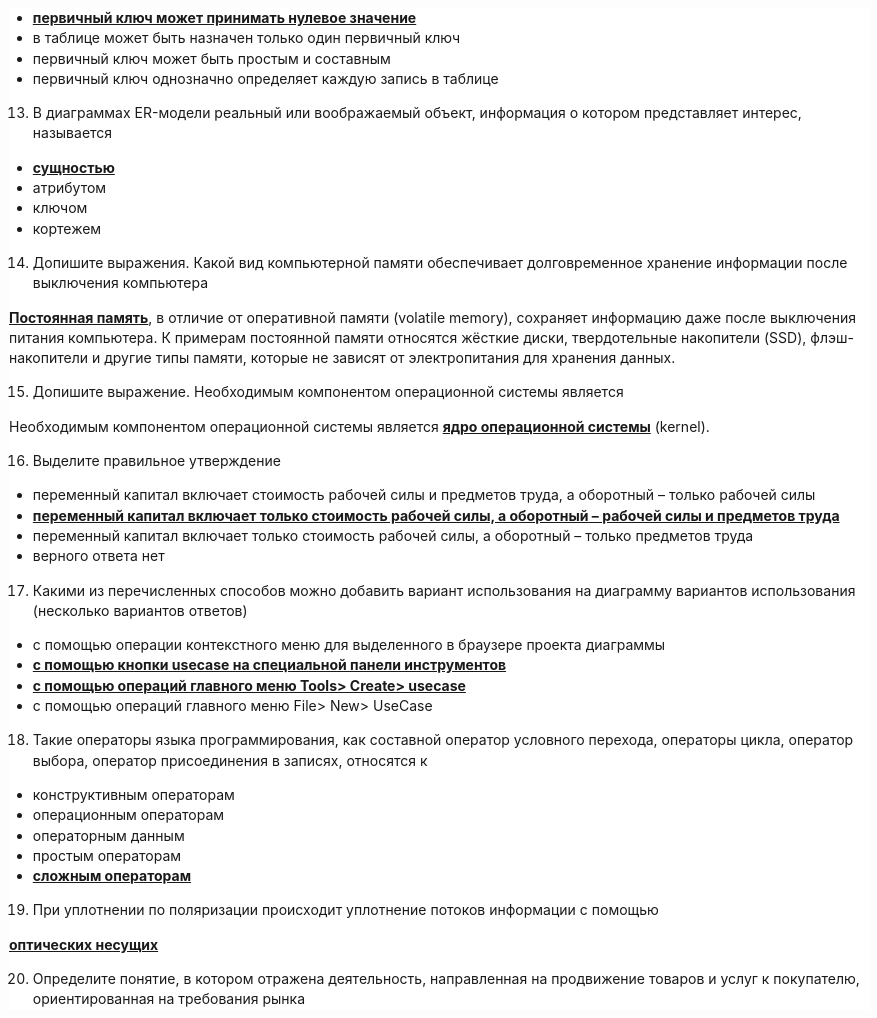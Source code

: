 - <u><b>первичный ключ может принимать нулевое значение</b></u>
- в таблице может быть назначен только один первичный ключ
- первичный ключ может быть простым и составным
- первичный ключ однозначно определяет каждую запись в таблице

13. В диаграммах ER-модели реальный или воображаемый объект, информация о котором представляет интерес, называется

- <u><b>сущностью</b></u>
- атрибутом
- ключом
- кортежем

14. Допишите выражения.
Какой вид компьютерной памяти обеспечивает долговременное хранение информации после выключения компьютера

<u><b>Постоянная память</b></u>, в отличие от оперативной памяти (volatile memory), сохраняет информацию даже после выключения питания компьютера. К примерам постоянной памяти относятся жёсткие диски, твердотельные накопители (SSD), флэш-накопители и другие типы памяти, которые не зависят от электропитания для хранения данных.

15. Допишите выражение. Необходимым компонентом операционной системы является 

Необходимым компонентом операционной системы является <u><b>ядро операционной системы</b></u> (kernel).

16. Выделите правильное утверждение  

- переменный капитал включает стоимость рабочей силы и предметов труда, а оборотный – только рабочей силы
- <u><b>переменный капитал включает только стоимость рабочей силы, а оборотный – рабочей силы и предметов труда</b></u>
- переменный капитал включает только стоимость рабочей силы, а оборотный – только предметов труда
- верного ответа нет

17. Какими из перечисленных способов можно добавить вариант использования на диаграмму вариантов использования (несколько вариантов ответов)

- с помощью операции контекстного меню для выделенного в браузере проекта диаграммы
- <u><b>с помощью кнопки usecase на специальной панели инструментов</b></u>
- <u><b>с помощью операций главного меню Tools> Create> usecase</b></u>
- с помощью операций главного меню File> New> UseCase

18. Такие операторы языка программирования, как составной оператор условного перехода, операторы цикла, оператор выбора, оператор присоединения в записях, относятся к

- конструктивным операторам
- операционным операторам
- операторным данным
- простым операторам
- <u><b>сложным операторам</b></u>

19. При уплотнении по поляризации происходит уплотнение потоков информации с помощью

<u><b>оптических несущих</b></u>

20. Определите понятие, в котором отражена деятельность, направленная на продвижение товаров и услуг к покупателю, ориентированная на требования рынка
